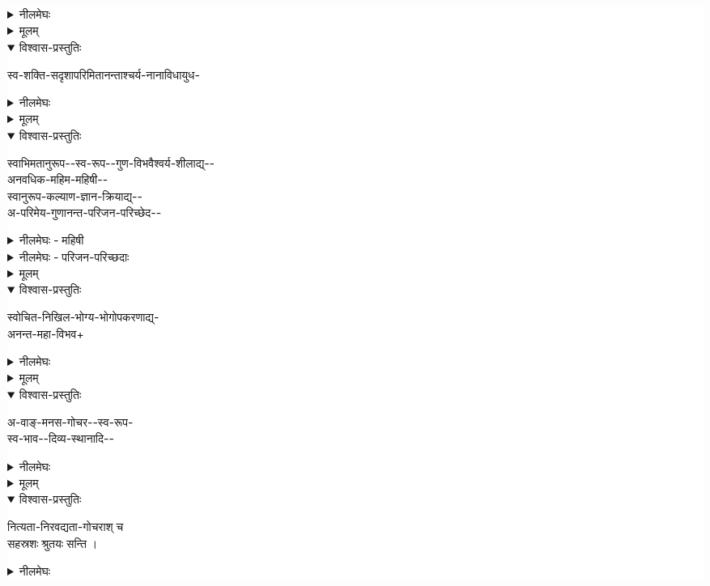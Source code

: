 <details><summary>नीलमेघः</summary></details>


<details><summary>मूलम्</summary></details>



<details open><summary>विश्वास-प्रस्तुतिः</summary>

स्व-शक्ति-सदृशापरिमितानन्ताश्चर्य-नानाविधायुध-
</details>

<details><summary>नीलमेघः</summary></details>


<details><summary>मूलम्</summary></details>

<details open><summary>विश्वास-प्रस्तुतिः</summary>

स्वाभिमतानुरूप--स्व-रूप--गुण-विभवैश्वर्य-शीलाद्य्--  
अनवधिक-महिम-महिषी--  
स्वानुरूप-कल्याण-ज्ञान-क्रियाद्य्--  
अ-परिमेय-गुणानन्त-परिजन-परिच्छेद--
</details>

<details><summary>नीलमेघः - महिषी</summary></details>

<details><summary>नीलमेघः - परिजन-परिच्छदाः</summary></details>


<details><summary>मूलम्</summary></details>


<details open><summary>विश्वास-प्रस्तुतिः</summary>

स्वोचित-निखिल-भोग्य-भोगोपकरणाद्य्-  
अनन्त-महा-विभव+
</details>

<details><summary>नीलमेघः</summary></details>


<details><summary>मूलम्</summary></details>


<details open><summary>विश्वास-प्रस्तुतिः</summary>

अ-वाङ्-मनस-गोचर--स्व-रूप-   
स्व-भाव--दिव्य-स्थानादि--
</details>

<details><summary>नीलमेघः</summary></details>


<details><summary>मूलम्</summary></details>


<details open><summary>विश्वास-प्रस्तुतिः</summary>

नित्यता-निरवद्यता-गोचराश् च  
सहस्रशः श्रुतयः सन्ति ।
</details>

<details><summary>नीलमेघः</summary></details>
